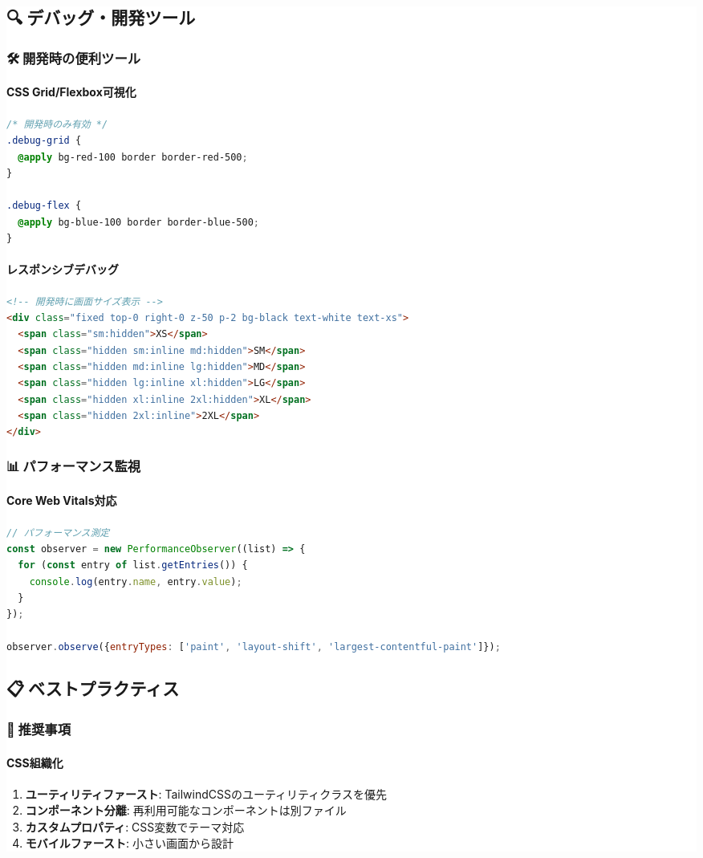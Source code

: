 ## 🔍 デバッグ・開発ツール

### 🛠️ 開発時の便利ツール

#### CSS Grid/Flexbox可視化
```css
/* 開発時のみ有効 */
.debug-grid {
  @apply bg-red-100 border border-red-500;
}

.debug-flex {
  @apply bg-blue-100 border border-blue-500;
}
```

#### レスポンシブデバッグ
```html
<!-- 開発時に画面サイズ表示 -->
<div class="fixed top-0 right-0 z-50 p-2 bg-black text-white text-xs">
  <span class="sm:hidden">XS</span>
  <span class="hidden sm:inline md:hidden">SM</span>
  <span class="hidden md:inline lg:hidden">MD</span>
  <span class="hidden lg:inline xl:hidden">LG</span>
  <span class="hidden xl:inline 2xl:hidden">XL</span>
  <span class="hidden 2xl:inline">2XL</span>
</div>
```

### 📊 パフォーマンス監視

#### Core Web Vitals対応
```javascript
// パフォーマンス測定
const observer = new PerformanceObserver((list) => {
  for (const entry of list.getEntries()) {
    console.log(entry.name, entry.value);
  }
});

observer.observe({entryTypes: ['paint', 'layout-shift', 'largest-contentful-paint']});
```

## 📋 ベストプラクティス

### 🎯 推奨事項

#### CSS組織化
1. **ユーティリティファースト**: TailwindCSSのユーティリティクラスを優先
2. **コンポーネント分離**: 再利用可能なコンポーネントは別ファイル
3. **カスタムプロパティ**: CSS変数でテーマ対応
4. **モバイルファースト**: 小さい画面から設計
